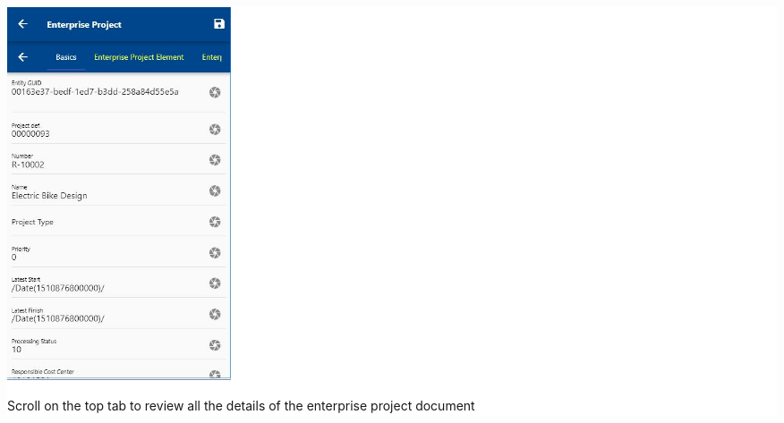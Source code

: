 <img src="/images/ScreenShots/document/sap/project/rikdata_sap_project_05.JPG" width="250"/>

Scroll on the top tab to review all the details of the enterprise project document
